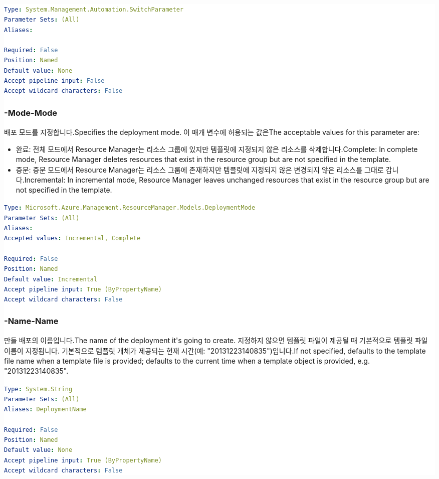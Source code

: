 ```yaml
Type: System.Management.Automation.SwitchParameter
Parameter Sets: (All)
Aliases:

Required: False
Position: Named
Default value: None
Accept pipeline input: False
Accept wildcard characters: False
```

### <span data-ttu-id="942d8-166">-Mode</span><span class="sxs-lookup"><span data-stu-id="942d8-166">-Mode</span></span>
<span data-ttu-id="942d8-167">배포 모드를 지정합니다.</span><span class="sxs-lookup"><span data-stu-id="942d8-167">Specifies the deployment mode.</span></span> <span data-ttu-id="942d8-168">이 매개 변수에 허용되는 값은</span><span class="sxs-lookup"><span data-stu-id="942d8-168">The acceptable values for this parameter are:</span></span>
- <span data-ttu-id="942d8-169">완료: 전체 모드에서 Resource Manager는 리소스 그룹에 있지만 템플릿에 지정되지 않은 리소스를 삭제합니다.</span><span class="sxs-lookup"><span data-stu-id="942d8-169">Complete: In complete mode, Resource Manager deletes resources that exist in the resource group but are not specified in the template.</span></span> 
- <span data-ttu-id="942d8-170">증분: 증분 모드에서 Resource Manager는 리소스 그룹에 존재하지만 템플릿에 지정되지 않은 변경되지 않은 리소스를 그대로 갑니다.</span><span class="sxs-lookup"><span data-stu-id="942d8-170">Incremental: In incremental mode, Resource Manager leaves unchanged resources that exist in the resource group but are not specified in the template.</span></span>

```yaml
Type: Microsoft.Azure.Management.ResourceManager.Models.DeploymentMode
Parameter Sets: (All)
Aliases:
Accepted values: Incremental, Complete

Required: False
Position: Named
Default value: Incremental
Accept pipeline input: True (ByPropertyName)
Accept wildcard characters: False
```

### <span data-ttu-id="942d8-171">-Name</span><span class="sxs-lookup"><span data-stu-id="942d8-171">-Name</span></span>
<span data-ttu-id="942d8-172">만들 배포의 이름입니다.</span><span class="sxs-lookup"><span data-stu-id="942d8-172">The name of the deployment it's going to create.</span></span> <span data-ttu-id="942d8-173">지정하지 않으면 템플릿 파일이 제공될 때 기본적으로 템플릿 파일 이름이 지정됩니다. 기본적으로 템플릿 개체가 제공되는 현재 시간(예: "20131223140835")입니다.</span><span class="sxs-lookup"><span data-stu-id="942d8-173">If not specified, defaults to the template file name when a template file is provided; defaults to the current time when a template object is provided, e.g. "20131223140835".</span></span>

```yaml
Type: System.String
Parameter Sets: (All)
Aliases: DeploymentName

Required: False
Position: Named
Default value: None
Accept pipeline input: True (ByPropertyName)
Accept wildcard characters: False
```
